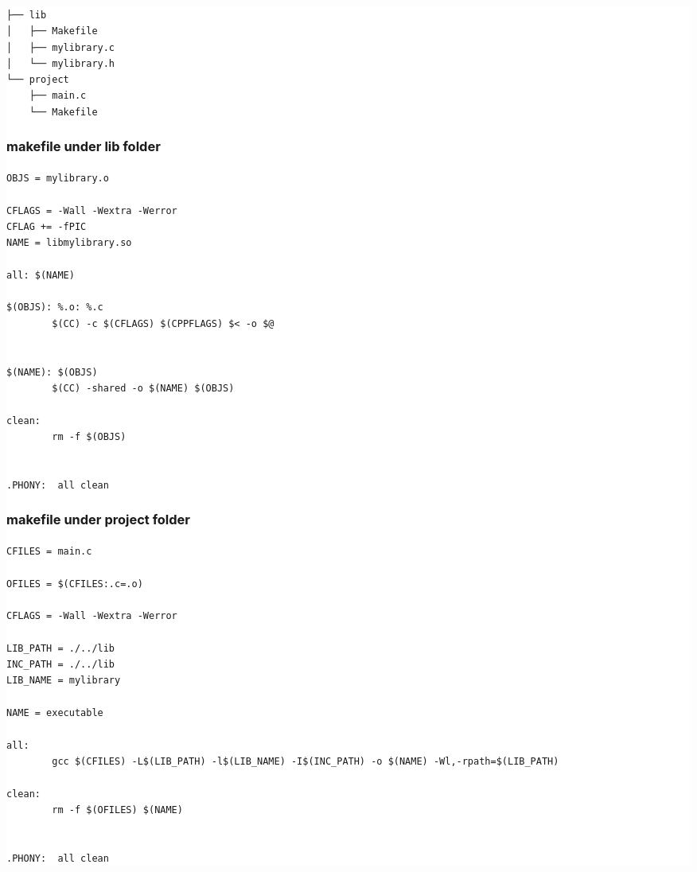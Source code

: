 ```
├── lib
│   ├── Makefile
│   ├── mylibrary.c
│   └── mylibrary.h
└── project
    ├── main.c
    └── Makefile
```

### makefile under lib folder

```
OBJS = mylibrary.o

CFLAGS = -Wall -Wextra -Werror
CFLAG += -fPIC
NAME = libmylibrary.so

all: $(NAME)

$(OBJS): %.o: %.c
        $(CC) -c $(CFLAGS) $(CPPFLAGS) $< -o $@


$(NAME): $(OBJS)
        $(CC) -shared -o $(NAME) $(OBJS)

clean:
        rm -f $(OBJS)


.PHONY:  all clean
```

### makefile under project folder

```
CFILES = main.c
  
OFILES = $(CFILES:.c=.o)

CFLAGS = -Wall -Wextra -Werror

LIB_PATH = ./../lib
INC_PATH = ./../lib
LIB_NAME = mylibrary

NAME = executable

all:
        gcc $(CFILES) -L$(LIB_PATH) -l$(LIB_NAME) -I$(INC_PATH) -o $(NAME) -Wl,-rpath=$(LIB_PATH)

clean:
        rm -f $(OFILES) $(NAME)


.PHONY:  all clean
```
